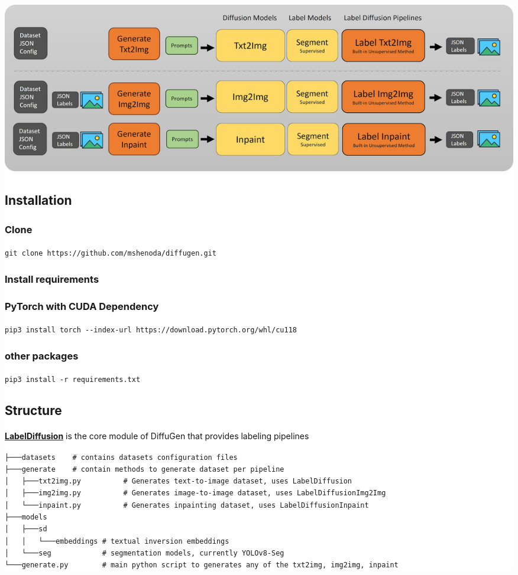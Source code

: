 <p align="center">
<img src="resources/diffugen_overview.png" style="width:100%;"/>
</p>

## Installation

### Clone
```
git clone https://github.com/mshenoda/diffugen.git
```
### Install requirements

### PyTorch with CUDA Dependency
```
pip3 install torch --index-url https://download.pytorch.org/whl/cu118
```
### other packages
```
pip3 install -r requirements.txt
```

## Structure
[**LabelDiffusion**](https://github.com/mshenoda/label-diffusion) is the core module of DiffuGen that provides labeling pipelines
```
├───datasets    # contains datasets configuration files
├───generate    # contain methods to generate dataset per pipeline
│   ├───txt2img.py          # Generates text-to-image dataset, uses LabelDiffusion
│   ├───img2img.py          # Generates image-to-image dataset, uses LabelDiffusionImg2Img
│   └───inpaint.py          # Generates inpainting dataset, uses LabelDiffusionInpaint
├───models
│   ├───sd
│   │   └───embeddings # textual inversion embeddings
│   └───seg            # segmentation models, currently YOLOv8-Seg
└───generate.py        # main python script to generates any of the txt2img, img2img, inpaint
```
